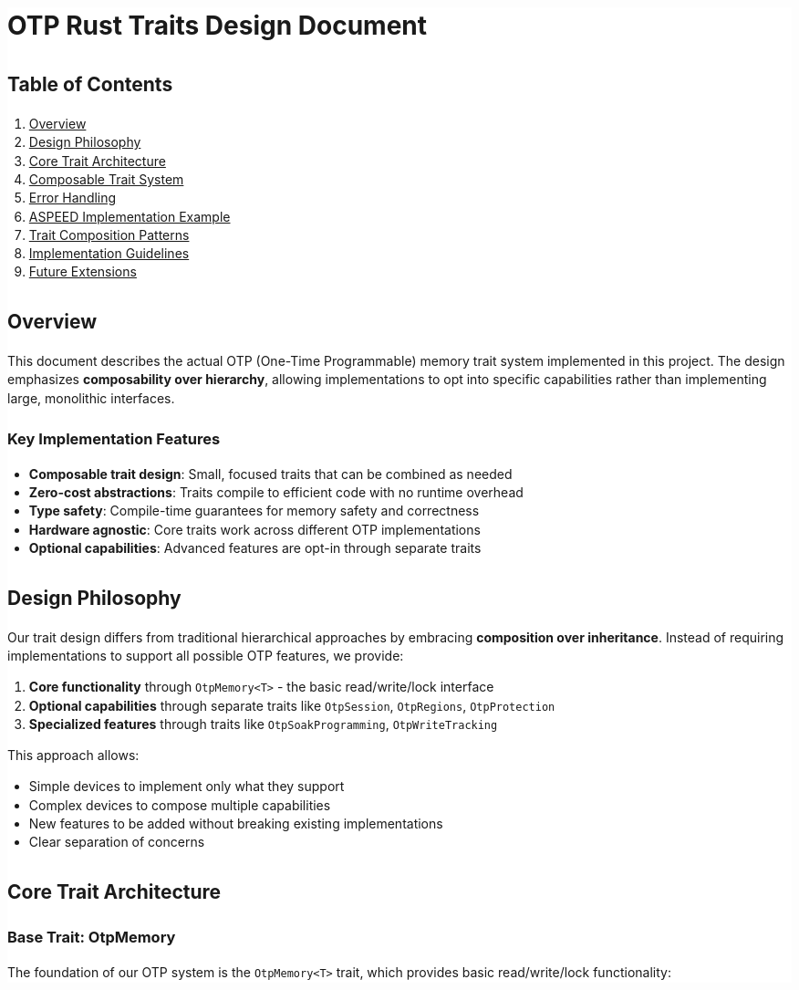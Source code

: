 # OTP Rust Traits Design Document

## Table of Contents
1. [Overview](#overview)
2. [Design Philosophy](#design-philosophy)
3. [Core Trait Architecture](#core-trait-architecture)
4. [Composable Trait System](#composable-trait-system)
5. [Error Handling](#error-handling)
6. [ASPEED Implementation Example](#aspeed-implementation-example)
7. [Trait Composition Patterns](#trait-composition-patterns)
8. [Implementation Guidelines](#implementation-guidelines)
9. [Future Extensions](#future-extensions)

## Overview

This document describes the actual OTP (One-Time Programmable) memory trait system implemented in this project. The design emphasizes **composability over hierarchy**, allowing implementations to opt into specific capabilities rather than implementing large, monolithic interfaces.

### Key Implementation Features
- **Composable trait design**: Small, focused traits that can be combined as needed
- **Zero-cost abstractions**: Traits compile to efficient code with no runtime overhead
- **Type safety**: Compile-time guarantees for memory safety and correctness
- **Hardware agnostic**: Core traits work across different OTP implementations
- **Optional capabilities**: Advanced features are opt-in through separate traits

## Design Philosophy

Our trait design differs from traditional hierarchical approaches by embracing **composition over inheritance**. Instead of requiring implementations to support all possible OTP features, we provide:

1. **Core functionality** through `OtpMemory<T>` - the basic read/write/lock interface
2. **Optional capabilities** through separate traits like `OtpSession`, `OtpRegions`, `OtpProtection`
3. **Specialized features** through traits like `OtpSoakProgramming`, `OtpWriteTracking`

This approach allows:
- Simple devices to implement only what they support
- Complex devices to compose multiple capabilities
- New features to be added without breaking existing implementations
- Clear separation of concerns

## Core Trait Architecture

### Base Trait: OtpMemory<T>

The foundation of our OTP system is the `OtpMemory<T>` trait, which provides basic read/write/lock functionality:
